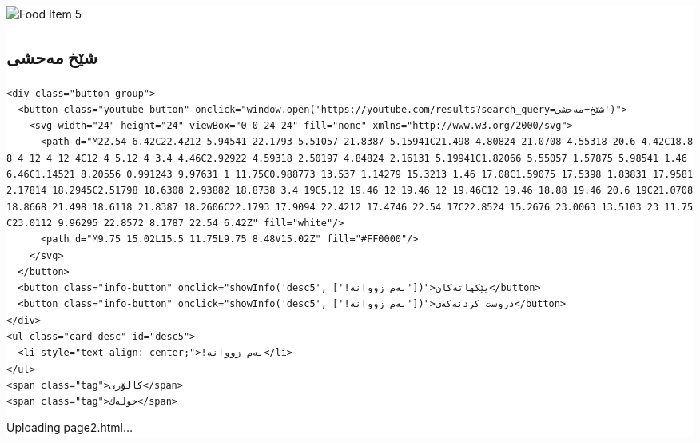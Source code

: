   <div class="card">
    <img src="Saraki_image/Ma7shi.JPG" alt="Food Item 5" class="card-img" />
    <h2 class="card-title">شێخ مه‌حشی</h2>
    
    <div class="button-group">
      <button class="youtube-button" onclick="window.open('https://youtube.com/results?search_query=شێخ+مه‌حشی')">
        <svg width="24" height="24" viewBox="0 0 24 24" fill="none" xmlns="http://www.w3.org/2000/svg">
          <path d="M22.54 6.42C22.4212 5.94541 22.1793 5.51057 21.8387 5.15941C21.498 4.80824 21.0708 4.55318 20.6 4.42C18.88 4 12 4 12 4C12 4 5.12 4 3.4 4.46C2.92922 4.59318 2.50197 4.84824 2.16131 5.19941C1.82066 5.55057 1.57875 5.98541 1.46 6.46C1.14521 8.20556 0.991243 9.97631 1 11.75C0.988773 13.537 1.14279 15.3213 1.46 17.08C1.59075 17.5398 1.83831 17.9581 2.17814 18.2945C2.51798 18.6308 2.93882 18.8738 3.4 19C5.12 19.46 12 19.46 12 19.46C12 19.46 18.88 19.46 20.6 19C21.0708 18.8668 21.498 18.6118 21.8387 18.2606C22.1793 17.9094 22.4212 17.4746 22.54 17C22.8524 15.2676 23.0063 13.5103 23 11.75C23.0112 9.96295 22.8572 8.1787 22.54 6.42Z" fill="white"/>
          <path d="M9.75 15.02L15.5 11.75L9.75 8.48V15.02Z" fill="#FF0000"/>
        </svg>
      </button>
      <button class="info-button" onclick="showInfo('desc5', ['!به‌م زووانه‌'])">پێکهاتەکان</button>
      <button class="info-button" onclick="showInfo('desc5', ['!به‌م زووانه‌'])">دروست کردنەکەی</button>
    </div>
    <ul class="card-desc" id="desc5">
      <li style="text-align: center;">!به‌م زووانه‌</li>
    </ul>
    <span class="tag">کالۆری</span>
    <span class="tag">خولەك</span>
  </div>
</div>

<script>
  function showInfo(descId, text) {
    const descElement = document.getElementById(descId);
    if (Array.isArray(text)) {
      // If array, create list items
      descElement.innerHTML = '';
      text.forEach(item => {
        const li = document.createElement('li');
        li.textContent = item;
        descElement.appendChild(li);
      });
    } else {
      // Otherwise just set as HTML
      descElement.innerHTML = text;
    }
  }
</script>

</body>
</html>




[Uploading page2.html…]()<!DOCTYPE html>
<html lang="en">
<head>
  <meta charset="UTF-8" />
  <meta name="viewport" content="width=device-width, initial-scale=1" />
  <title>ژه‌می به‌یانیان</title>
  <style>
    :root {
      --primary-color: #7D3C98;
      --secondary-color: #F1C40F;
      --accent-color: #D35400;
      --light-color: #FDEBD0;
      --dark-color: #2C3E50;